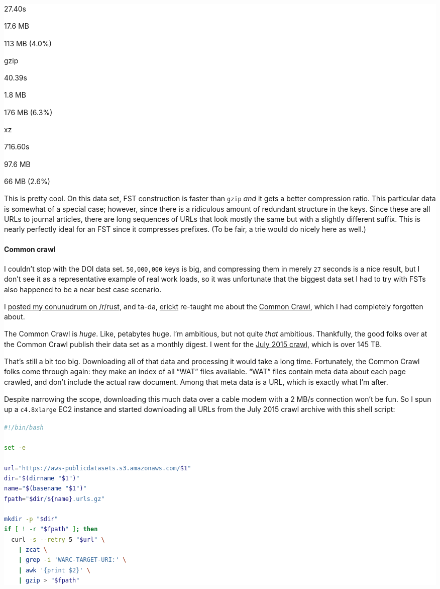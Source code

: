 27.40s

17.6 MB

113 MB (4.0%)

gzip

40.39s

1.8 MB

176 MB (6.3%)

xz

716.60s

97.6 MB

66 MB (2.6%)

This is pretty cool. On this data set, FST construction is faster than `gzip` _and_ it gets a better compression ratio. This particular data is somewhat of a special case; however, since there is a ridiculous amount of redundant structure in the keys. Since these are all URLs to journal articles, there are long sequences of URLs that look mostly the same but with a slightly different suffix. This is nearly perfectly ideal for an FST since it compresses prefixes. (To be fair, a trie would do nicely here as well.)

#### Common crawl

I couldn’t stop with the DOI data set. `50,000,000` keys is big, and compressing them in merely `27` seconds is a nice result, but I don’t see it as a representative example of real work loads, so it was unfortunate that the biggest data set I had to try with FSTs also happened to be a near best case scenario.

I [posted my conunudrum on /r/rust](https://www.reddit.com/r/rust/comments/3ie7gp/whats_everyone_working_on_this_week/cufp1ma), and ta-da, [erickt](http://erickt.github.io/) re-taught me about the [Common Crawl](https://commoncrawl.org/), which I had completely forgotten about.

The Common Crawl is _huge_. Like, petabytes huge. I’m ambitious, but not quite _that_ ambitious. Thankfully, the good folks over at the Common Crawl publish their data set as a monthly digest. I went for the [July 2015 crawl](http://blog.commoncrawl.org/2015/08/july-2015-crawl-archive-available/), which is over 145 TB.

That’s still a bit too big. Downloading all of that data and processing it would take a long time. Fortunately, the Common Crawl folks come through again: they make an index of all “WAT” files available. “WAT” files contain meta data about each page crawled, and don’t include the actual raw document. Among that meta data is a URL, which is exactly what I’m after.

Despite narrowing the scope, downloading this much data over a cable modem with a 2 MB/s connection won’t be fun. So I spun up a `c4.8xlarge` EC2 instance and started downloading all URLs from the July 2015 crawl archive with this shell script:

```sh
#!/bin/bash

set -e

url="https://aws-publicdatasets.s3.amazonaws.com/$1"
dir="$(dirname "$1")"
name="$(basename "$1")"
fpath="$dir/${name}.urls.gz"

mkdir -p "$dir"
if [ ! -r "$fpath" ]; then
  curl -s --retry 5 "$url" \
    | zcat \
    | grep -i 'WARC-TARGET-URI:' \
    | awk '{print $2}' \
    | gzip > "$fpath"
```